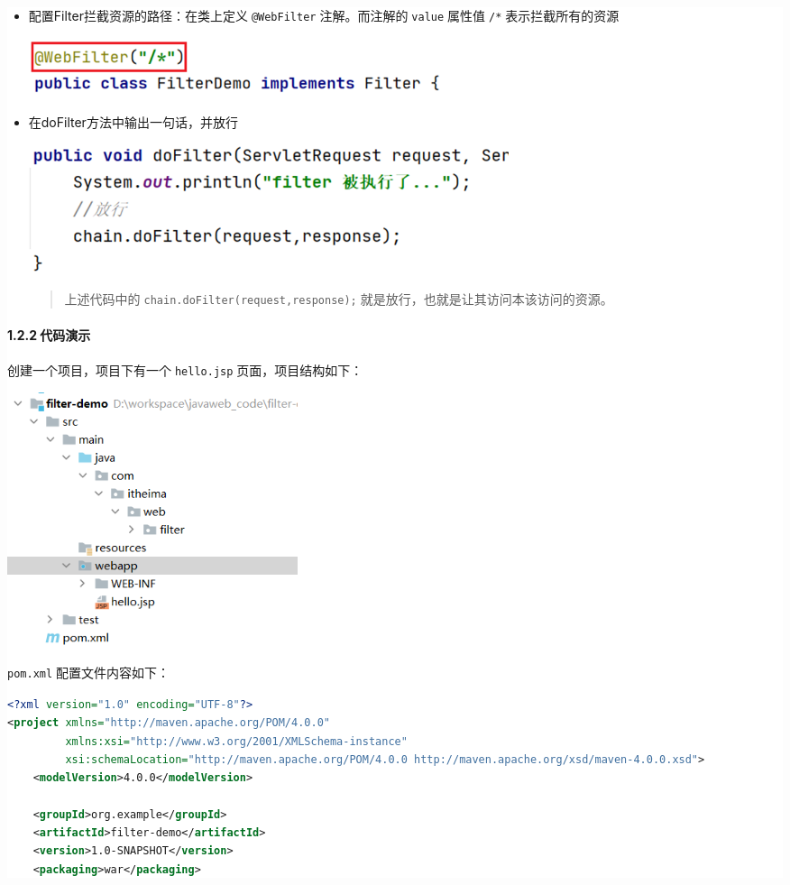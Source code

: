 * 配置Filter拦截资源的路径：在类上定义 `@WebFilter` 注解。而注解的 `value` 属性值 `/*` 表示拦截所有的资源

  <img src="assets/image-20210823191037163.png" alt="image-20210823191037163" style="zoom:67%;" />

* 在doFilter方法中输出一句话，并放行

  <img src="assets/image-20210823191200201.png" alt="image-20210823191200201" style="zoom:60%;" />

  > 上述代码中的 `chain.doFilter(request,response);` 就是放行，也就是让其访问本该访问的资源。

#### 1.2.2  代码演示

创建一个项目，项目下有一个 `hello.jsp` 页面，项目结构如下：

<img src="assets/image-20210823191855765.png" alt="image-20210823191855765" style="zoom:80%;" />

`pom.xml` 配置文件内容如下：

```xml
<?xml version="1.0" encoding="UTF-8"?>
<project xmlns="http://maven.apache.org/POM/4.0.0"
         xmlns:xsi="http://www.w3.org/2001/XMLSchema-instance"
         xsi:schemaLocation="http://maven.apache.org/POM/4.0.0 http://maven.apache.org/xsd/maven-4.0.0.xsd">
    <modelVersion>4.0.0</modelVersion>

    <groupId>org.example</groupId>
    <artifactId>filter-demo</artifactId>
    <version>1.0-SNAPSHOT</version>
    <packaging>war</packaging>

```